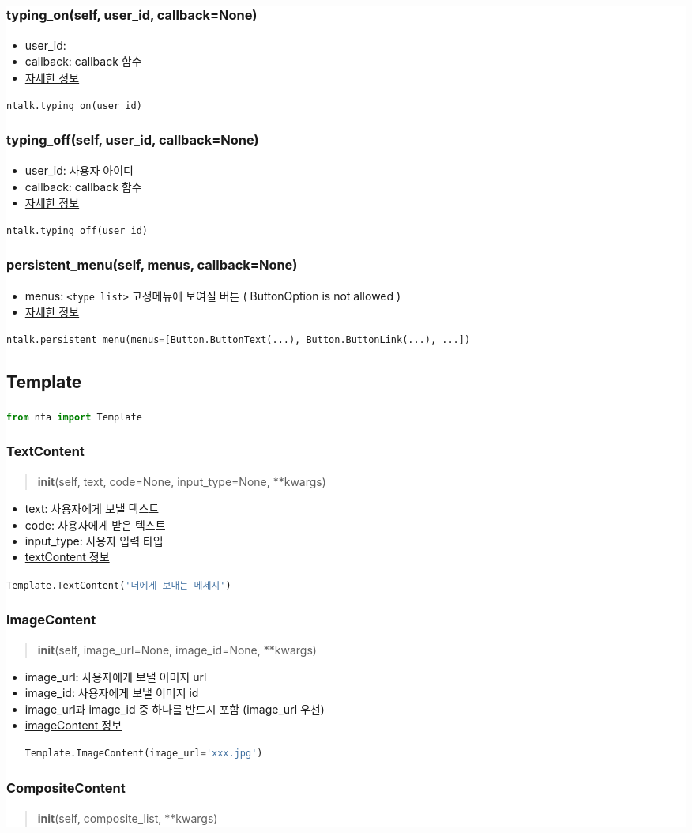 ### __typing_on(self, user_id, callback=None)__

- user_id:
- callback: callback 함수
- [자세한 정보](https://github.com/navertalk/chatbot-api#action-%EC%9D%B4%EB%B2%A4%ED%8A%B8)
```python
ntalk.typing_on(user_id)
``` 

### __typing_off(self, user_id, callback=None)__

- user_id: 사용자 아이디
- callback: callback 함수
- [자세한 정보](https://github.com/navertalk/chatbot-api#action-%EC%9D%B4%EB%B2%A4%ED%8A%B8)
```python
ntalk.typing_off(user_id)
```

### __persistent_menu(self, menus, callback=None)__

- menus: `<type list>`  고정메뉴에 보여질 버튼 ( ButtonOption is not allowed )
- [자세한 정보](https://github.com/navertalk/chatbot-api#persistentmenu-%EC%9D%B4%EB%B2%A4%ED%8A%B8)
```python
ntalk.persistent_menu(menus=[Button.ButtonText(...), Button.ButtonLink(...), ...])
```

## Template

```python
from nta import Template
```

### TextContent
> __init__(self, text, code=None, input_type=None, **kwargs)

- text: 사용자에게 보낼 텍스트
- code: 사용자에게 받은 텍스트
- input_type: 사용자 입력 타입
- [textContent 정보](https://github.com/navertalk/chatbot-api#textcontent)
```python
Template.TextContent('너에게 보내는 메세지')
```

### ImageContent
> __init__(self, image_url=None, image_id=None, **kwargs)

- image_url: 사용자에게 보낼 이미지 url
- image_id: 사용자에게 보낼 이미지 id
- image_url과 image_id 중 하나를 반드시 포함 (image_url 우선)
- [imageContent 정보](https://github.com/navertalk/chatbot-api#imagecontent)
    ```python
    Template.ImageContent(image_url='xxx.jpg')
    ```
### CompositeContent 
> __init__(self, composite_list, **kwargs)

